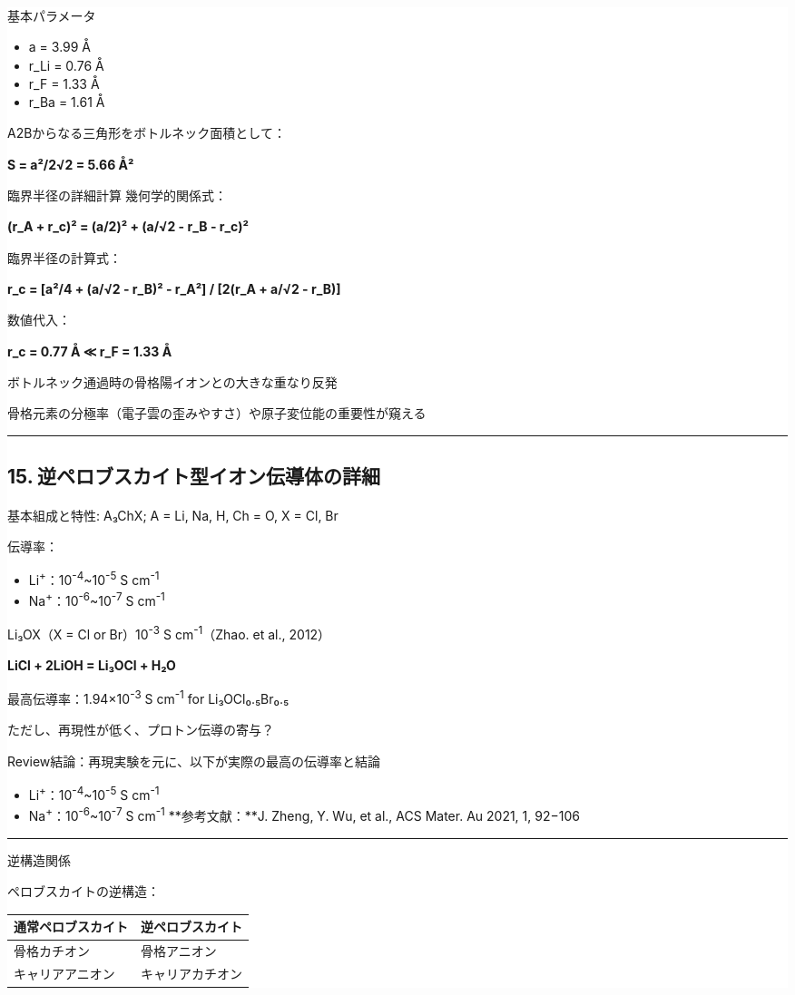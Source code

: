 基本パラメータ

- a = 3.99 Å
- r_Li = 0.76 Å
- r_F = 1.33 Å
- r_Ba = 1.61 Å

A2Bからなる三角形をボトルネック面積として：

**S = a²/2√2 = 5.66 Å²**

臨界半径の詳細計算 幾何学的関係式：

**(r_A + r_c)² = (a/2)² + (a/√2 - r_B - r_c)²**

臨界半径の計算式：

**r_c = [a²/4 + (a/√2 - r_B)² - r_A²] / [2(r_A + a/√2 - r_B)]**

数値代入：

**r_c = 0.77 Å ≪ r_F = 1.33 Å**

ボトルネック通過時の骨格陽イオンとの大きな重なり反発

骨格元素の分極率（電子雲の歪みやすさ）や原子変位能の重要性が窺える

---

## 15. 逆ペロブスカイト型イオン伝導体の詳細

基本組成と特性: A₃ChX; A = Li, Na, H, Ch = O, X = Cl, Br

伝導率：
- Li<sup>+</sup>：10<sup>-4</sup>~10<sup>-5</sup> S cm<sup>-1</sup>
- Na<sup>+</sup>：10<sup>-6</sup>~10<sup>-7</sup> S cm<sup>-1</sup>

Li₃OX（X = Cl or Br）10<sup>-3</sup> S cm<sup>-1</sup>（Zhao. et al., 2012）

**LiCl + 2LiOH = Li₃OCl + H₂O**

最高伝導率：1.94×10<sup>-3</sup> S cm<sup>-1</sup> for Li₃OCl₀.₅Br₀.₅

ただし、再現性が低く、プロトン伝導の寄与？

Review結論：再現実験を元に、以下が実際の最高の伝導率と結論
- Li<sup>+</sup>：10<sup>-4</sup>~10<sup>-5</sup> S cm<sup>-1</sup>
- Na<sup>+</sup>：10<sup>-6</sup>~10<sup>-7</sup> S cm<sup>-1</sup>
**参考文献：**J. Zheng, Y. Wu, et al., ACS Mater. Au 2021, 1, 92−106

---

逆構造関係

ペロブスカイトの逆構造：

| 通常ペロブスカイト | 逆ペロブスカイト |
|-------------------|------------------|
| 骨格カチオン | 骨格アニオン |
| キャリアアニオン | キャリアカチオン |
